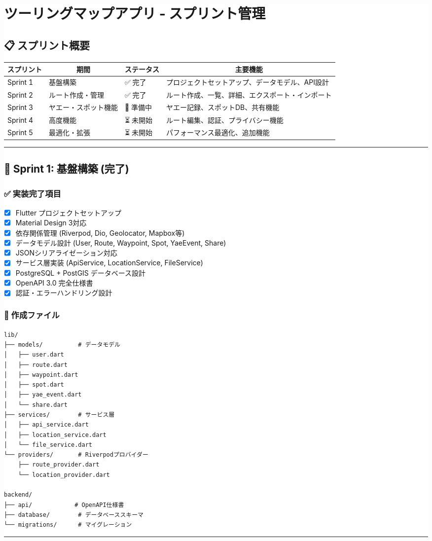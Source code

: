 # ツーリングマップアプリ - スプリント管理

## 📋 スプリント概要

| スプリント | 期間 | ステータス | 主要機能 |
|-----------|------|-----------|----------|
| Sprint 1 | 基盤構築 | ✅ 完了 | プロジェクトセットアップ、データモデル、API設計 |
| Sprint 2 | ルート作成・管理 | ✅ 完了 | ルート作成、一覧、詳細、エクスポート・インポート |
| Sprint 3 | ヤエー・スポット機能 | 🔄 準備中 | ヤエー記録、スポットDB、共有機能 |
| Sprint 4 | 高度機能 | ⏳ 未開始 | ルート編集、認証、プライバシー機能 |
| Sprint 5 | 最適化・拡張 | ⏳ 未開始 | パフォーマンス最適化、追加機能 |

---

## 🚀 Sprint 1: 基盤構築 (完了)

### ✅ 実装完了項目
- [x] Flutter プロジェクトセットアップ
- [x] Material Design 3対応
- [x] 依存関係管理 (Riverpod, Dio, Geolocator, Mapbox等)
- [x] データモデル設計 (User, Route, Waypoint, Spot, YaeEvent, Share)
- [x] JSONシリアライゼーション対応
- [x] サービス層実装 (ApiService, LocationService, FileService)
- [x] PostgreSQL + PostGIS データベース設計
- [x] OpenAPI 3.0 完全仕様書
- [x] 認証・エラーハンドリング設計

### 📁 作成ファイル
```
lib/
├── models/          # データモデル
│   ├── user.dart
│   ├── route.dart
│   ├── waypoint.dart
│   ├── spot.dart
│   ├── yae_event.dart
│   └── share.dart
├── services/        # サービス層
│   ├── api_service.dart
│   ├── location_service.dart
│   └── file_service.dart
└── providers/       # Riverpodプロバイダー
    ├── route_provider.dart
    └── location_provider.dart

backend/
├── api/            # OpenAPI仕様書
├── database/        # データベーススキーマ
└── migrations/      # マイグレーション
```

---